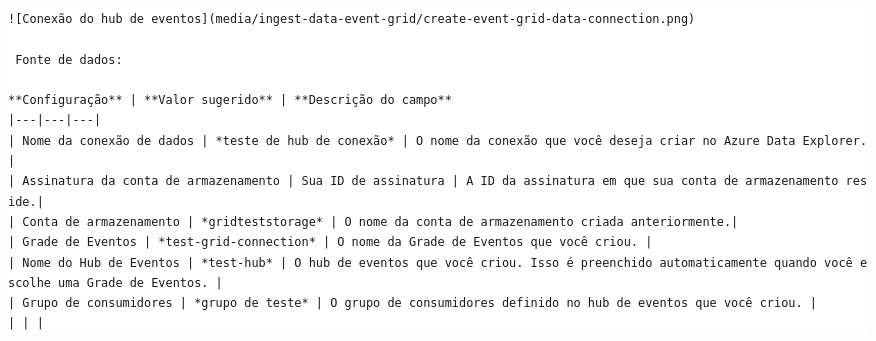     ![Conexão do hub de eventos](media/ingest-data-event-grid/create-event-grid-data-connection.png)

     Fonte de dados:

    **Configuração** | **Valor sugerido** | **Descrição do campo**
    |---|---|---|
    | Nome da conexão de dados | *teste de hub de conexão* | O nome da conexão que você deseja criar no Azure Data Explorer.|
    | Assinatura da conta de armazenamento | Sua ID de assinatura | A ID da assinatura em que sua conta de armazenamento reside.|
    | Conta de armazenamento | *gridteststorage* | O nome da conta de armazenamento criada anteriormente.|
    | Grade de Eventos | *test-grid-connection* | O nome da Grade de Eventos que você criou. |
    | Nome do Hub de Eventos | *test-hub* | O hub de eventos que você criou. Isso é preenchido automaticamente quando você escolhe uma Grade de Eventos. |
    | Grupo de consumidores | *grupo de teste* | O grupo de consumidores definido no hub de eventos que você criou. |
    | | |
